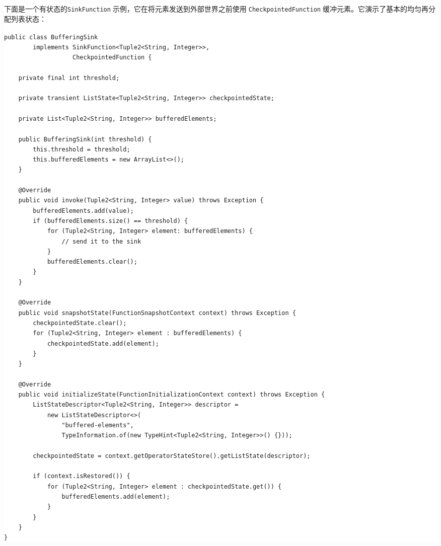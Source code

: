 下面是一个有状态的`SinkFunction` 示例，它在将元素发送到外部世界之前使用 `CheckpointedFunction` 缓冲元素。它演示了基本的均匀再分配列表状态：



```
public class BufferingSink
        implements SinkFunction<Tuple2<String, Integer>>,
                   CheckpointedFunction {

    private final int threshold;

    private transient ListState<Tuple2<String, Integer>> checkpointedState;

    private List<Tuple2<String, Integer>> bufferedElements;

    public BufferingSink(int threshold) {
        this.threshold = threshold;
        this.bufferedElements = new ArrayList<>();
    }

    @Override
    public void invoke(Tuple2<String, Integer> value) throws Exception {
        bufferedElements.add(value);
        if (bufferedElements.size() == threshold) {
            for (Tuple2<String, Integer> element: bufferedElements) {
                // send it to the sink
            }
            bufferedElements.clear();
        }
    }

    @Override
    public void snapshotState(FunctionSnapshotContext context) throws Exception {
        checkpointedState.clear();
        for (Tuple2<String, Integer> element : bufferedElements) {
            checkpointedState.add(element);
        }
    }

    @Override
    public void initializeState(FunctionInitializationContext context) throws Exception {
        ListStateDescriptor<Tuple2<String, Integer>> descriptor =
            new ListStateDescriptor<>(
                "buffered-elements",
                TypeInformation.of(new TypeHint<Tuple2<String, Integer>>() {}));

        checkpointedState = context.getOperatorStateStore().getListState(descriptor);

        if (context.isRestored()) {
            for (Tuple2<String, Integer> element : checkpointedState.get()) {
                bufferedElements.add(element);
            }
        }
    }
}
```

